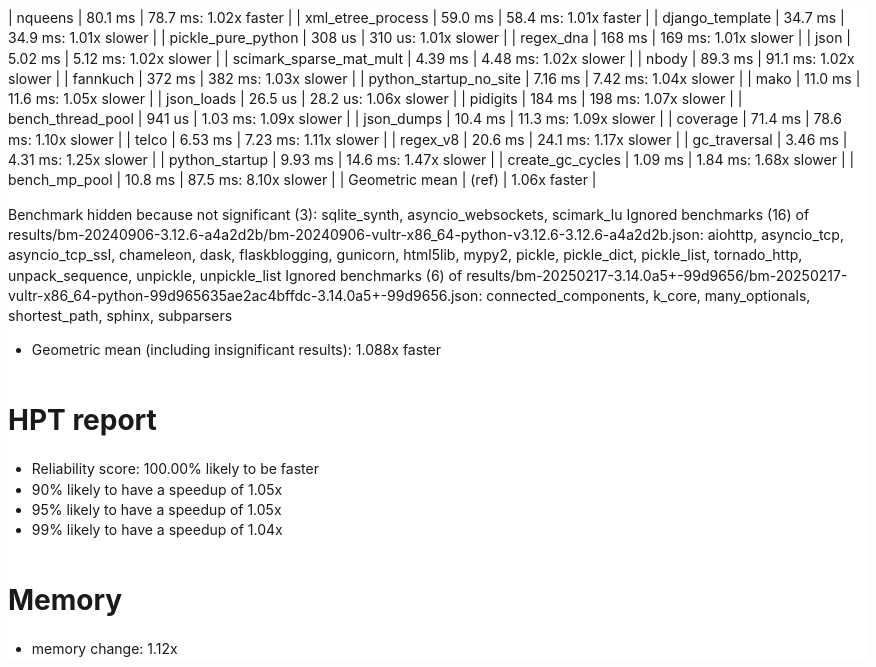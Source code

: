 | nqueens                    | 80.1 ms                                                | 78.7 ms: 1.02x faster                                                  |
| xml_etree_process          | 59.0 ms                                                | 58.4 ms: 1.01x faster                                                  |
| django_template            | 34.7 ms                                                | 34.9 ms: 1.01x slower                                                  |
| pickle_pure_python         | 308 us                                                 | 310 us: 1.01x slower                                                   |
| regex_dna                  | 168 ms                                                 | 169 ms: 1.01x slower                                                   |
| json                       | 5.02 ms                                                | 5.12 ms: 1.02x slower                                                  |
| scimark_sparse_mat_mult    | 4.39 ms                                                | 4.48 ms: 1.02x slower                                                  |
| nbody                      | 89.3 ms                                                | 91.1 ms: 1.02x slower                                                  |
| fannkuch                   | 372 ms                                                 | 382 ms: 1.03x slower                                                   |
| python_startup_no_site     | 7.16 ms                                                | 7.42 ms: 1.04x slower                                                  |
| mako                       | 11.0 ms                                                | 11.6 ms: 1.05x slower                                                  |
| json_loads                 | 26.5 us                                                | 28.2 us: 1.06x slower                                                  |
| pidigits                   | 184 ms                                                 | 198 ms: 1.07x slower                                                   |
| bench_thread_pool          | 941 us                                                 | 1.03 ms: 1.09x slower                                                  |
| json_dumps                 | 10.4 ms                                                | 11.3 ms: 1.09x slower                                                  |
| coverage                   | 71.4 ms                                                | 78.6 ms: 1.10x slower                                                  |
| telco                      | 6.53 ms                                                | 7.23 ms: 1.11x slower                                                  |
| regex_v8                   | 20.6 ms                                                | 24.1 ms: 1.17x slower                                                  |
| gc_traversal               | 3.46 ms                                                | 4.31 ms: 1.25x slower                                                  |
| python_startup             | 9.93 ms                                                | 14.6 ms: 1.47x slower                                                  |
| create_gc_cycles           | 1.09 ms                                                | 1.84 ms: 1.68x slower                                                  |
| bench_mp_pool              | 10.8 ms                                                | 87.5 ms: 8.10x slower                                                  |
| Geometric mean             | (ref)                                                  | 1.06x faster                                                           |

Benchmark hidden because not significant (3): sqlite_synth, asyncio_websockets, scimark_lu
Ignored benchmarks (16) of results/bm-20240906-3.12.6-a4a2d2b/bm-20240906-vultr-x86_64-python-v3.12.6-3.12.6-a4a2d2b.json: aiohttp, asyncio_tcp, asyncio_tcp_ssl, chameleon, dask, flaskblogging, gunicorn, html5lib, mypy2, pickle, pickle_dict, pickle_list, tornado_http, unpack_sequence, unpickle, unpickle_list
Ignored benchmarks (6) of results/bm-20250217-3.14.0a5+-99d9656/bm-20250217-vultr-x86_64-python-99d965635ae2ac4bffdc-3.14.0a5+-99d9656.json: connected_components, k_core, many_optionals, shortest_path, sphinx, subparsers

- Geometric mean (including insignificant results): 1.088x faster

# HPT report

- Reliability score: 100.00% likely to be faster
- 90% likely to have a speedup of 1.05x
- 95% likely to have a speedup of 1.05x
- 99% likely to have a speedup of 1.04x

# Memory
- memory change: 1.12x